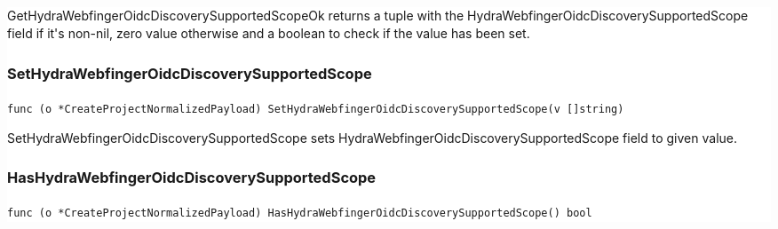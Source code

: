 GetHydraWebfingerOidcDiscoverySupportedScopeOk returns a tuple with the HydraWebfingerOidcDiscoverySupportedScope field if it's non-nil, zero value otherwise
and a boolean to check if the value has been set.

### SetHydraWebfingerOidcDiscoverySupportedScope

`func (o *CreateProjectNormalizedPayload) SetHydraWebfingerOidcDiscoverySupportedScope(v []string)`

SetHydraWebfingerOidcDiscoverySupportedScope sets HydraWebfingerOidcDiscoverySupportedScope field to given value.

### HasHydraWebfingerOidcDiscoverySupportedScope

`func (o *CreateProjectNormalizedPayload) HasHydraWebfingerOidcDiscoverySupportedScope() bool`

